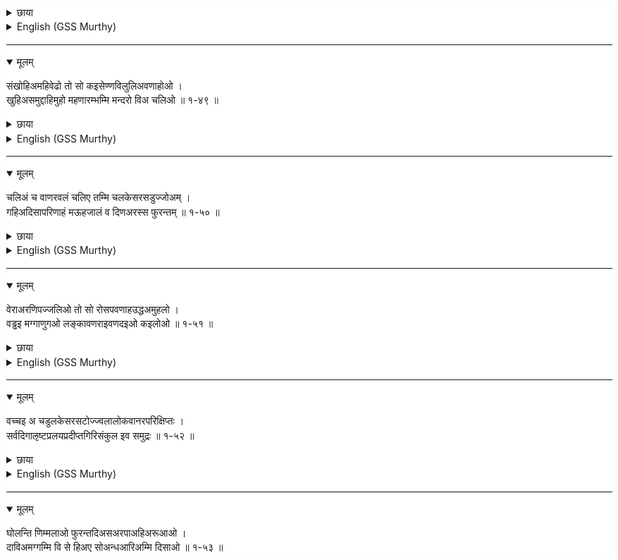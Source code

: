 
<details><summary>छाया</summary></details>

<details><summary>English (GSS Murthy)</summary></details>


_________
<details open><summary>मूलम्</summary>

संखोहि‍अमहिवे‍ढो तो सो क‍इसेण्णविलुलि‍अवणाहो‍ओ ।  
खुहि‍असमुद्दाहिमुहो महणारम्भम्मि मन्दरो वि‍अ चलि‍ओ ॥ १-४९ ॥
</details>


<details><summary>छाया</summary></details>

<details><summary>English (GSS Murthy)</summary></details>


_________
<details open><summary>मूलम्</summary>

चलि‍अं च वाणरवलं चलि‍ए तम्मि चलकेसरसडुज्जो‍अम् ।  
गहि‍अदिसापरिणाहं म‍ऊहजालं व दिण‍अरस्स फुरन्तम् ॥ १-५० ॥
</details>


<details><summary>छाया</summary></details>

<details><summary>English (GSS Murthy)</summary></details>


_________
<details open><summary>मूलम्</summary>

वेराअरणिपज्जलि‍ओ तो सो रोसपवणाह‍उद्ध‍अमुहलो ।  
वड्ढ‍इ मग्गाणुग‍ओ लङ्कावणरा‍इवणद‍इ‍ओ क‍इलो‍ओ ॥ १-५१ ॥
</details>


<details><summary>छाया</summary></details>

<details><summary>English (GSS Murthy)</summary></details>


_________
<details open><summary>मूलम्</summary>

वच्च‌इ अ चडुलकेसरसटोज्ज्वलालोकवानरपरिक्षिप्तः ।  
सर्वदिगाऌष्टप्रलयप्रदीप्तगिरिसंकुल इव समुद्रः ॥ १-५२ ॥
</details>


<details><summary>छाया</summary></details>

<details><summary>English (GSS Murthy)</summary></details>


_________
<details open><summary>मूलम्</summary>

घोलन्ति णिम्मला‍ओ फुरन्तदि‍अस‍अरपा‍अहि‍अरू‍आओ ।  
दावि‍अमग्गम्मि वि से हि‍अए सो‍अन्ध‍आरि‍अम्मि दिसा‍ओ ॥ १-५३ ॥
</details>
